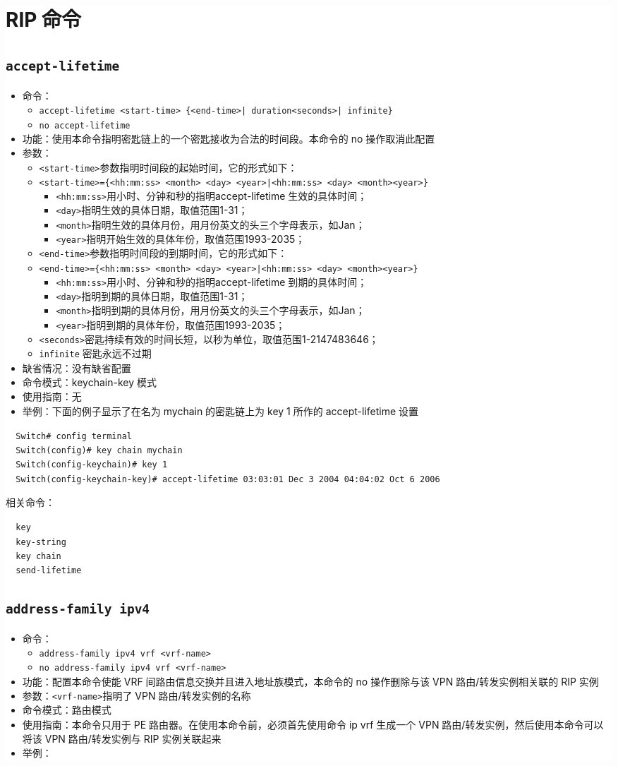 

# RIP 命令

## `accept-lifetime`

- 命令：
  + `accept-lifetime <start-time> {<end-time>| duration<seconds>| infinite}`
  + `no accept-lifetime`
- 功能：使用本命令指明密匙链上的一个密匙接收为合法的时间段。本命令的 no 操作取消此配置
- 参数：
  + `<start-time>`参数指明时间段的起始时间，它的形式如下：
  + `<start-time>={<hh:mm:ss> <month> <day> <year>|<hh:mm:ss> <day> <month><year>}`
    + `<hh:mm:ss>`用小时、分钟和秒的指明accept-lifetime 生效的具体时间；
    + `<day>`指明生效的具体日期，取值范围1-31；
    + `<month>`指明生效的具体月份，用月份英文的头三个字母表示，如Jan；
    + `<year>`指明开始生效的具体年份，取值范围1993-2035；
  + `<end-time>`参数指明时间段的到期时间，它的形式如下：
  + `<end-time>={<hh:mm:ss> <month> <day> <year>|<hh:mm:ss> <day> <month><year>}`
    + `<hh:mm:ss>`用小时、分钟和秒的指明accept-lifetime 到期的具体时间；
    + `<day>`指明到期的具体日期，取值范围1-31；
    + `<month>`指明到期的具体月份，用月份英文的头三个字母表示，如Jan；
    + `<year>`指明到期的具体年份，取值范围1993-2035；
  + `<seconds>`密匙持续有效的时间长短，以秒为单位，取值范围1-2147483646；
  + `infinite` 密匙永远不过期
- 缺省情况：没有缺省配置
- 命令模式：keychain-key 模式
- 使用指南：无
- 举例：下面的例子显示了在名为 mychain 的密匙链上为 key 1 所作的 accept-lifetime 设置

```text
  Switch# config terminal
  Switch(config)# key chain mychain
  Switch(config-keychain)# key 1
  Switch(config-keychain-key)# accept-lifetime 03:03:01 Dec 3 2004 04:04:02 Oct 6 2006
```

相关命令：

```text
  key
  key-string
  key chain
  send-lifetime
```

## `address-family ipv4`

- 命令：
  + `address-family ipv4 vrf <vrf-name>`
  + `no address-family ipv4 vrf <vrf-name>`
- 功能：配置本命令使能 VRF 间路由信息交换并且进入地址族模式，本命令的 no 操作删除与该 VPN 路由/转发实例相关联的 RIP 实例
- 参数：`<vrf-name>`指明了 VPN 路由/转发实例的名称
- 命令模式：路由模式
- 使用指南：本命令只用于 PE 路由器。在使用本命令前，必须首先使用命令 ip vrf 生成一个 VPN 路由/转发实例，然后使用本命令可以将该 VPN 路由/转发实例与 RIP 实例关联起来
- 举例：
